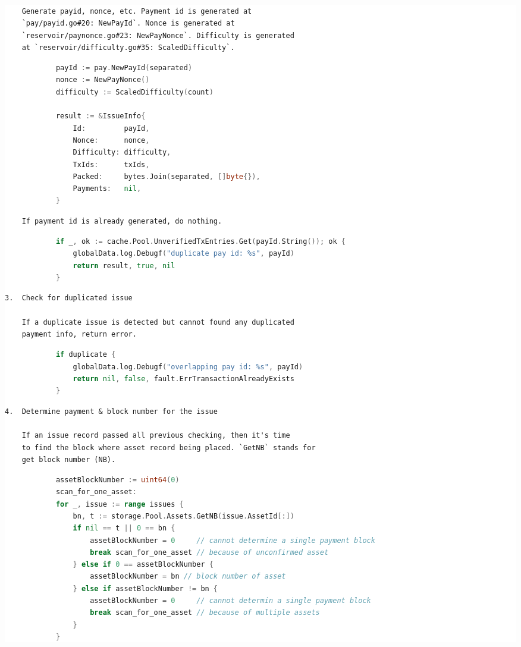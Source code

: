         Generate payid, nonce, etc. Payment id is generated at
        `pay/payid.go#20: NewPayId`. Nonce is generated at
        `reservoir/paynonce.go#23: NewPayNonce`. Difficulty is generated
        at `reservoir/difficulty.go#35: ScaledDifficulty`.

```go
            payId := pay.NewPayId(separated)
            nonce := NewPayNonce()
            difficulty := ScaledDifficulty(count)

            result := &IssueInfo{
                Id:         payId,
                Nonce:      nonce,
                Difficulty: difficulty,
                TxIds:      txIds,
                Packed:     bytes.Join(separated, []byte{}),
                Payments:   nil,
            }
```

        If payment id is already generated, do nothing.

```go
            if _, ok := cache.Pool.UnverifiedTxEntries.Get(payId.String()); ok {
                globalData.log.Debugf("duplicate pay id: %s", payId)
                return result, true, nil
            }
```

    3.  Check for duplicated issue

        If a duplicate issue is detected but cannot found any duplicated
        payment info, return error.

```go
            if duplicate {
                globalData.log.Debugf("overlapping pay id: %s", payId)
                return nil, false, fault.ErrTransactionAlreadyExists
            }
```

    4.  Determine payment & block number for the issue

        If an issue record passed all previous checking, then it's time
        to find the block where asset record being placed. `GetNB` stands for
        get block number (NB).

```go
            assetBlockNumber := uint64(0)
            scan_for_one_asset:
            for _, issue := range issues {
                bn, t := storage.Pool.Assets.GetNB(issue.AssetId[:])
                if nil == t || 0 == bn {
                    assetBlockNumber = 0     // cannot determine a single payment block
                    break scan_for_one_asset // because of unconfirmed asset
                } else if 0 == assetBlockNumber {
                    assetBlockNumber = bn // block number of asset
                } else if assetBlockNumber != bn {
                    assetBlockNumber = 0     // cannot determin a single payment block
                    break scan_for_one_asset // because of multiple assets
                }
            }
```
